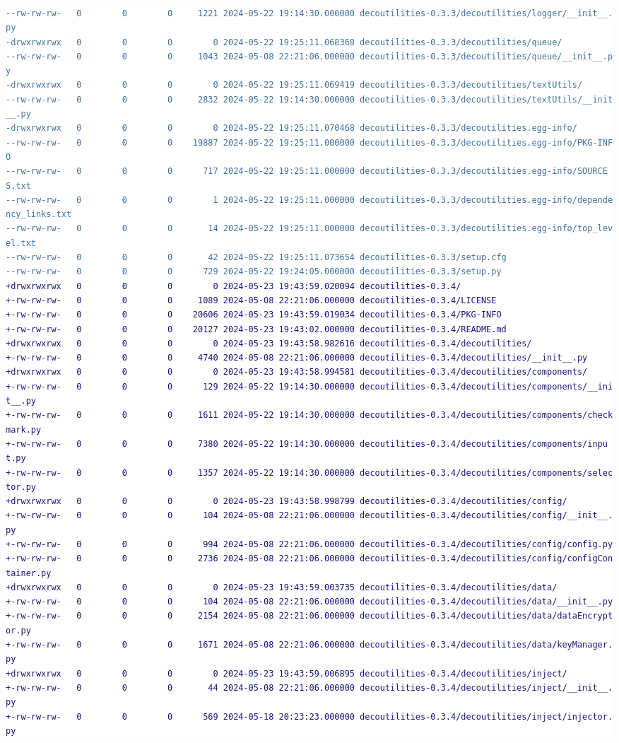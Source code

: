 ```diff
--rw-rw-rw-   0        0        0     1221 2024-05-22 19:14:30.000000 decoutilities-0.3.3/decoutilities/logger/__init__.py
-drwxrwxrwx   0        0        0        0 2024-05-22 19:25:11.068368 decoutilities-0.3.3/decoutilities/queue/
--rw-rw-rw-   0        0        0     1043 2024-05-08 22:21:06.000000 decoutilities-0.3.3/decoutilities/queue/__init__.py
-drwxrwxrwx   0        0        0        0 2024-05-22 19:25:11.069419 decoutilities-0.3.3/decoutilities/textUtils/
--rw-rw-rw-   0        0        0     2832 2024-05-22 19:14:30.000000 decoutilities-0.3.3/decoutilities/textUtils/__init__.py
-drwxrwxrwx   0        0        0        0 2024-05-22 19:25:11.070468 decoutilities-0.3.3/decoutilities.egg-info/
--rw-rw-rw-   0        0        0    19887 2024-05-22 19:25:11.000000 decoutilities-0.3.3/decoutilities.egg-info/PKG-INFO
--rw-rw-rw-   0        0        0      717 2024-05-22 19:25:11.000000 decoutilities-0.3.3/decoutilities.egg-info/SOURCES.txt
--rw-rw-rw-   0        0        0        1 2024-05-22 19:25:11.000000 decoutilities-0.3.3/decoutilities.egg-info/dependency_links.txt
--rw-rw-rw-   0        0        0       14 2024-05-22 19:25:11.000000 decoutilities-0.3.3/decoutilities.egg-info/top_level.txt
--rw-rw-rw-   0        0        0       42 2024-05-22 19:25:11.073654 decoutilities-0.3.3/setup.cfg
--rw-rw-rw-   0        0        0      729 2024-05-22 19:24:05.000000 decoutilities-0.3.3/setup.py
+drwxrwxrwx   0        0        0        0 2024-05-23 19:43:59.020094 decoutilities-0.3.4/
+-rw-rw-rw-   0        0        0     1089 2024-05-08 22:21:06.000000 decoutilities-0.3.4/LICENSE
+-rw-rw-rw-   0        0        0    20606 2024-05-23 19:43:59.019034 decoutilities-0.3.4/PKG-INFO
+-rw-rw-rw-   0        0        0    20127 2024-05-23 19:43:02.000000 decoutilities-0.3.4/README.md
+drwxrwxrwx   0        0        0        0 2024-05-23 19:43:58.982616 decoutilities-0.3.4/decoutilities/
+-rw-rw-rw-   0        0        0     4740 2024-05-08 22:21:06.000000 decoutilities-0.3.4/decoutilities/__init__.py
+drwxrwxrwx   0        0        0        0 2024-05-23 19:43:58.994581 decoutilities-0.3.4/decoutilities/components/
+-rw-rw-rw-   0        0        0      129 2024-05-22 19:14:30.000000 decoutilities-0.3.4/decoutilities/components/__init__.py
+-rw-rw-rw-   0        0        0     1611 2024-05-22 19:14:30.000000 decoutilities-0.3.4/decoutilities/components/checkmark.py
+-rw-rw-rw-   0        0        0     7380 2024-05-22 19:14:30.000000 decoutilities-0.3.4/decoutilities/components/input.py
+-rw-rw-rw-   0        0        0     1357 2024-05-22 19:14:30.000000 decoutilities-0.3.4/decoutilities/components/selector.py
+drwxrwxrwx   0        0        0        0 2024-05-23 19:43:58.998799 decoutilities-0.3.4/decoutilities/config/
+-rw-rw-rw-   0        0        0      104 2024-05-08 22:21:06.000000 decoutilities-0.3.4/decoutilities/config/__init__.py
+-rw-rw-rw-   0        0        0      994 2024-05-08 22:21:06.000000 decoutilities-0.3.4/decoutilities/config/config.py
+-rw-rw-rw-   0        0        0     2736 2024-05-08 22:21:06.000000 decoutilities-0.3.4/decoutilities/config/configContainer.py
+drwxrwxrwx   0        0        0        0 2024-05-23 19:43:59.003735 decoutilities-0.3.4/decoutilities/data/
+-rw-rw-rw-   0        0        0      104 2024-05-08 22:21:06.000000 decoutilities-0.3.4/decoutilities/data/__init__.py
+-rw-rw-rw-   0        0        0     2154 2024-05-08 22:21:06.000000 decoutilities-0.3.4/decoutilities/data/dataEncryptor.py
+-rw-rw-rw-   0        0        0     1671 2024-05-08 22:21:06.000000 decoutilities-0.3.4/decoutilities/data/keyManager.py
+drwxrwxrwx   0        0        0        0 2024-05-23 19:43:59.006895 decoutilities-0.3.4/decoutilities/inject/
+-rw-rw-rw-   0        0        0       44 2024-05-08 22:21:06.000000 decoutilities-0.3.4/decoutilities/inject/__init__.py
+-rw-rw-rw-   0        0        0      569 2024-05-18 20:23:23.000000 decoutilities-0.3.4/decoutilities/inject/injector.py
```